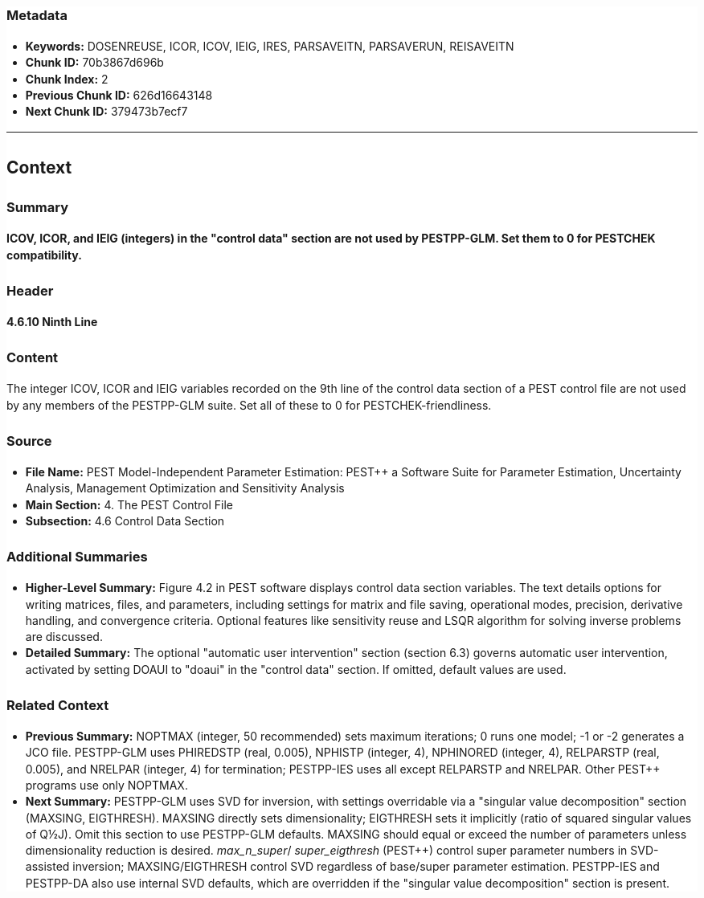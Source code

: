 ### Metadata
- **Keywords:** DOSENREUSE, ICOR, ICOV, IEIG, IRES, PARSAVEITN, PARSAVERUN, REISAVEITN
- **Chunk ID:** 70b3867d696b
- **Chunk Index:** 2
- **Previous Chunk ID:** 626d16643148
- **Next Chunk ID:** 379473b7ecf7

---

## Context

### Summary
**ICOV, ICOR, and IEIG (integers) in the "control data" section are not used by PESTPP-GLM. Set them to 0 for PESTCHEK compatibility.**

### Header
**4.6.10 Ninth Line**

### Content
The integer ICOV, ICOR and IEIG variables recorded on the 9th line of the control data section of a PEST control file are not used by any members of the PESTPP-GLM suite. Set all of these to 0 for PESTCHEK-friendliness.

### Source
- **File Name:** PEST Model-Independent Parameter Estimation: PEST++ a Software Suite for Parameter Estimation, Uncertainty Analysis, Management Optimization and Sensitivity Analysis
- **Main Section:** 4. The PEST Control File
- **Subsection:** 4.6 Control Data Section

### Additional Summaries
- **Higher-Level Summary:** Figure 4.2 in PEST software displays control data section variables. The text details options for writing matrices, files, and parameters, including settings for matrix and file saving, operational modes, precision, derivative handling, and convergence criteria. Optional features like sensitivity reuse and LSQR algorithm for solving inverse problems are discussed.
- **Detailed Summary:** The optional "automatic user intervention" section (section 6.3) governs automatic user intervention, activated by setting DOAUI to "doaui" in the "control data" section.  If omitted, default values are used.

### Related Context
- **Previous Summary:** NOPTMAX (integer, 50 recommended) sets maximum iterations; 0 runs one model; -1 or -2 generates a JCO file.  PESTPP-GLM uses PHIREDSTP (real, 0.005), NPHISTP (integer, 4), NPHINORED (integer, 4), RELPARSTP (real, 0.005), and NRELPAR (integer, 4) for termination; PESTPP-IES uses all except RELPARSTP and NRELPAR. Other PEST++ programs use only NOPTMAX.
- **Next Summary:** PESTPP-GLM uses SVD for inversion, with settings overridable via a "singular value decomposition" section (MAXSING, EIGTHRESH). MAXSING directly sets dimensionality; EIGTHRESH sets it implicitly (ratio of squared singular values of Q½J).  Omit this section to use PESTPP-GLM defaults.  MAXSING should equal or exceed the number of parameters unless dimensionality reduction is desired.  *max_n_super*/ *super_eigthresh* (PEST++) control super parameter numbers in SVD-assisted inversion;  MAXSING/EIGTHRESH control SVD regardless of base/super parameter estimation.  PESTPP-IES and PESTPP-DA also use internal SVD defaults, which are overridden if the "singular value decomposition" section is present.

